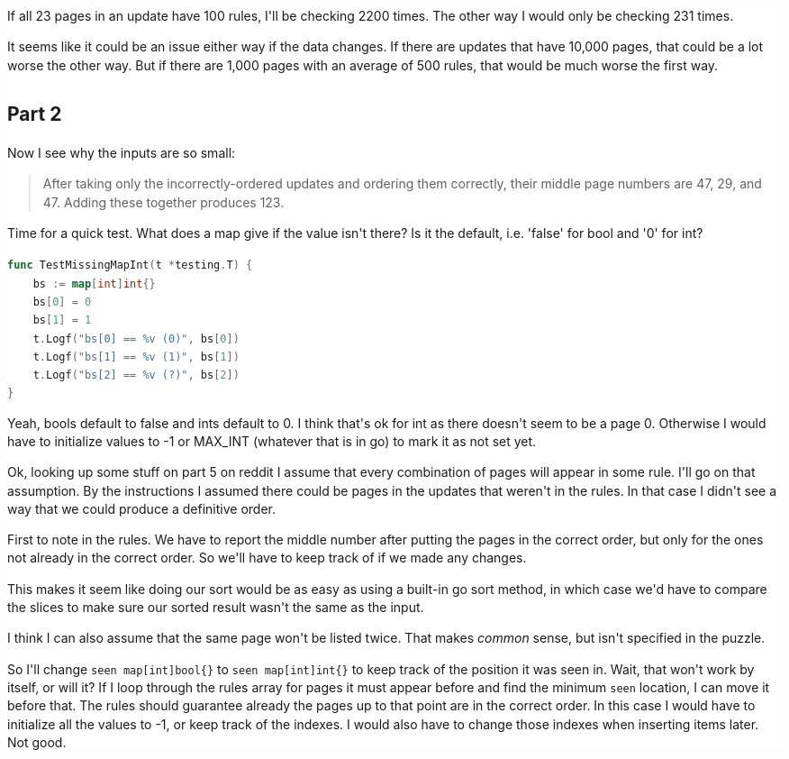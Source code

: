 If all 23 pages in an update have 100 rules, I'll be checking 2200 times.
The other way I would only be checking 231 times.

It seems like it could be an issue either way if the data changes.
If there are updates that have 10,000 pages, that could be a lot worse
the other way.   But if there are 1,000 pages with an average of 500 rules,
that would be much worse the first way.

## Part 2

Now I see why the inputs are so small:

> After taking only the incorrectly-ordered updates and ordering them
correctly, their middle page numbers are 47, 29, and 47. Adding these
together produces 123.

Time for a quick test.   What does a map give if the value isn't there?
Is it the default, i.e. 'false' for bool and '0' for int?

```go
func TestMissingMapInt(t *testing.T) {
	bs := map[int]int{}
	bs[0] = 0
	bs[1] = 1
	t.Logf("bs[0] == %v (0)", bs[0])
	t.Logf("bs[1] == %v (1)", bs[1])
	t.Logf("bs[2] == %v (?)", bs[2])
}
```

Yeah, bools default to false and ints default to 0.  I think that's ok for
int as there doesn't seem to be a page 0.   Otherwise I would have to
initialize values to -1 or MAX_INT (whatever that is in go) to mark
it as not set yet.

Ok, looking up some stuff on part 5 on reddit I assume that every combination
of pages will appear in some rule.  I'll go on that assumption.  By the
instructions I assumed there could be pages in the updates that weren't in the
rules.   In that case I didn't see a way that we could produce a definitive order.

First to note in the rules.   We have to report the middle number after
putting the pages in the correct order, but only for the ones not already in
the correct order.   So we'll have to keep track of if we made any changes.

This makes it seem like doing our sort would be as easy as using a built-in
go sort method, in which case we'd have to compare the slices to make sure
our sorted result wasn't the same as the input.

I think I can also assume that the same page won't be listed twice.   That
makes *common* sense, but isn't specified in the puzzle.

So I'll change `seen map[int]bool{}` to `seen map[int]int{}` to keep track of
the position it was seen in.  Wait, that won't work by itself, or will it?
If I loop through the rules array for pages it must appear before and find
the minimum `seen` location, I can move it before that.   The rules
should guarantee already the pages up to that point are in the correct order.
In this case I would have to initialize all the values to -1, or keep track
of the indexes.  I would also have to change those indexes when inserting
items later.  Not good.
